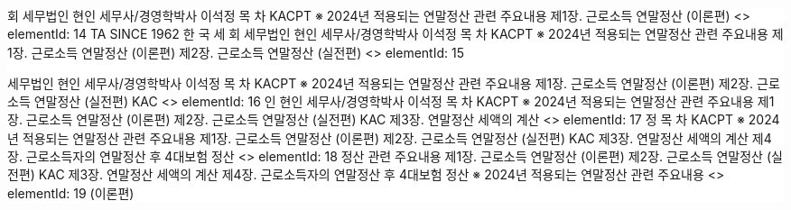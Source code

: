 회
세무법인 현인
세무사/경영학박사 이석정
목 차
KACPT
※ 2024년 적용되는 연말정산 관련 주요내용
제1장. 근로소득 연말정산 (이론편)
<<SPLIT>>
elementId: 14
TA SINCE 1962
한 국 세
회
세무법인 현인
세무사/경영학박사 이석정
목 차
KACPT
※ 2024년 적용되는 연말정산 관련 주요내용
제1장. 근로소득 연말정산 (이론편)
제2장. 근로소득 연말정산 (실전편)
<<SPLIT>>
elementId: 15

세무법인 현인
세무사/경영학박사 이석정
목 차
KACPT
※ 2024년 적용되는 연말정산 관련 주요내용
제1장. 근로소득 연말정산 (이론편)
제2장. 근로소득 연말정산 (실전편)
KAC
<<SPLIT>>
elementId: 16
인 현인
세무사/경영학박사 이석정
목 차
KACPT
※ 2024년 적용되는 연말정산 관련 주요내용
제1장. 근로소득 연말정산 (이론편)
제2장. 근로소득 연말정산 (실전편)
KAC
제3장. 연말정산 세액의 계산
<<SPLIT>>
elementId: 17
정
목 차
KACPT
※ 2024년 적용되는 연말정산 관련 주요내용
제1장. 근로소득 연말정산 (이론편)
제2장. 근로소득 연말정산 (실전편)
KAC
제3장. 연말정산 세액의 계산
제4장. 근로소득자의 연말정산 후 4대보험 정산
<<SPLIT>>
elementId: 18
정산 관련 주요내용
제1장. 근로소득 연말정산 (이론편)
제2장. 근로소득 연말정산 (실전편)
KAC
제3장. 연말정산 세액의 계산
제4장. 근로소득자의 연말정산 후 4대보험 정산
※ 2024년 적용되는 연말정산 관련 주요내용
<<SPLIT>>
elementId: 19
(이론편)